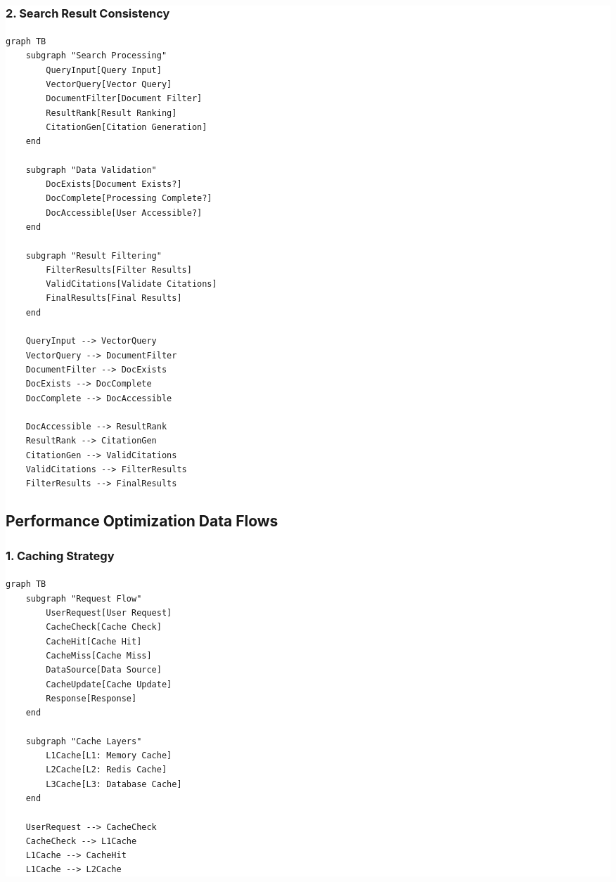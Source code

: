 
### 2. Search Result Consistency

```mermaid
graph TB
    subgraph "Search Processing"
        QueryInput[Query Input]
        VectorQuery[Vector Query]
        DocumentFilter[Document Filter]
        ResultRank[Result Ranking]
        CitationGen[Citation Generation]
    end
    
    subgraph "Data Validation"
        DocExists[Document Exists?]
        DocComplete[Processing Complete?]
        DocAccessible[User Accessible?]
    end
    
    subgraph "Result Filtering"
        FilterResults[Filter Results]
        ValidCitations[Validate Citations]
        FinalResults[Final Results]
    end
    
    QueryInput --> VectorQuery
    VectorQuery --> DocumentFilter
    DocumentFilter --> DocExists
    DocExists --> DocComplete
    DocComplete --> DocAccessible
    
    DocAccessible --> ResultRank
    ResultRank --> CitationGen
    CitationGen --> ValidCitations
    ValidCitations --> FilterResults
    FilterResults --> FinalResults
```

## Performance Optimization Data Flows

### 1. Caching Strategy

```mermaid
graph TB
    subgraph "Request Flow"
        UserRequest[User Request]
        CacheCheck[Cache Check]
        CacheHit[Cache Hit]
        CacheMiss[Cache Miss]
        DataSource[Data Source]
        CacheUpdate[Cache Update]
        Response[Response]
    end
    
    subgraph "Cache Layers"
        L1Cache[L1: Memory Cache]
        L2Cache[L2: Redis Cache]
        L3Cache[L3: Database Cache]
    end
    
    UserRequest --> CacheCheck
    CacheCheck --> L1Cache
    L1Cache --> CacheHit
    L1Cache --> L2Cache
```